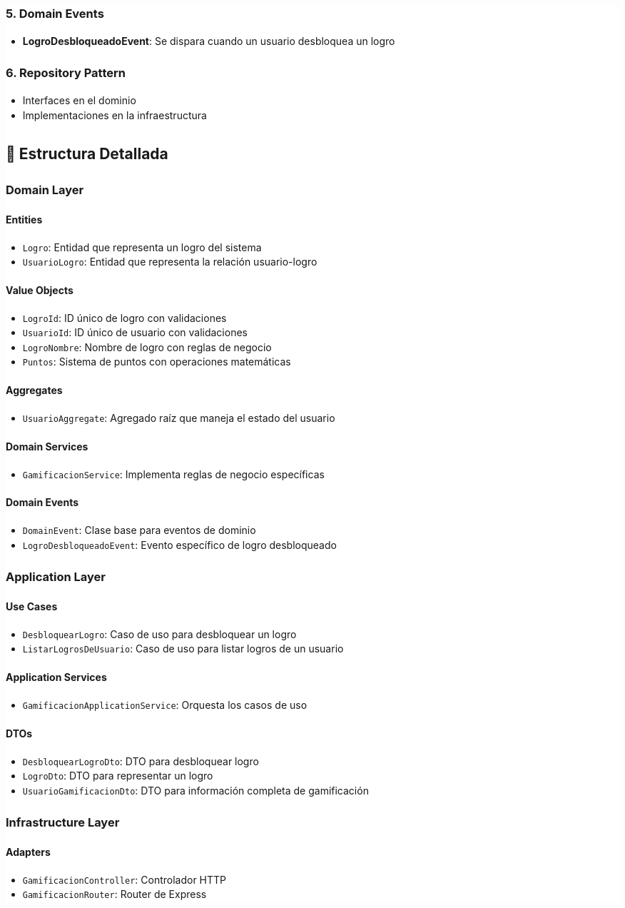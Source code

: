 ### 5. Domain Events
- **LogroDesbloqueadoEvent**: Se dispara cuando un usuario desbloquea un logro

### 6. Repository Pattern
- Interfaces en el dominio
- Implementaciones en la infraestructura

## 📁 Estructura Detallada

### Domain Layer

#### Entities
- `Logro`: Entidad que representa un logro del sistema
- `UsuarioLogro`: Entidad que representa la relación usuario-logro

#### Value Objects
- `LogroId`: ID único de logro con validaciones
- `UsuarioId`: ID único de usuario con validaciones
- `LogroNombre`: Nombre de logro con reglas de negocio
- `Puntos`: Sistema de puntos con operaciones matemáticas

#### Aggregates
- `UsuarioAggregate`: Agregado raíz que maneja el estado del usuario

#### Domain Services
- `GamificacionService`: Implementa reglas de negocio específicas

#### Domain Events
- `DomainEvent`: Clase base para eventos de dominio
- `LogroDesbloqueadoEvent`: Evento específico de logro desbloqueado

### Application Layer

#### Use Cases
- `DesbloquearLogro`: Caso de uso para desbloquear un logro
- `ListarLogrosDeUsuario`: Caso de uso para listar logros de un usuario

#### Application Services
- `GamificacionApplicationService`: Orquesta los casos de uso

#### DTOs
- `DesbloquearLogroDto`: DTO para desbloquear logro
- `LogroDto`: DTO para representar un logro
- `UsuarioGamificacionDto`: DTO para información completa de gamificación

### Infrastructure Layer

#### Adapters
- `GamificacionController`: Controlador HTTP
- `GamificacionRouter`: Router de Express
